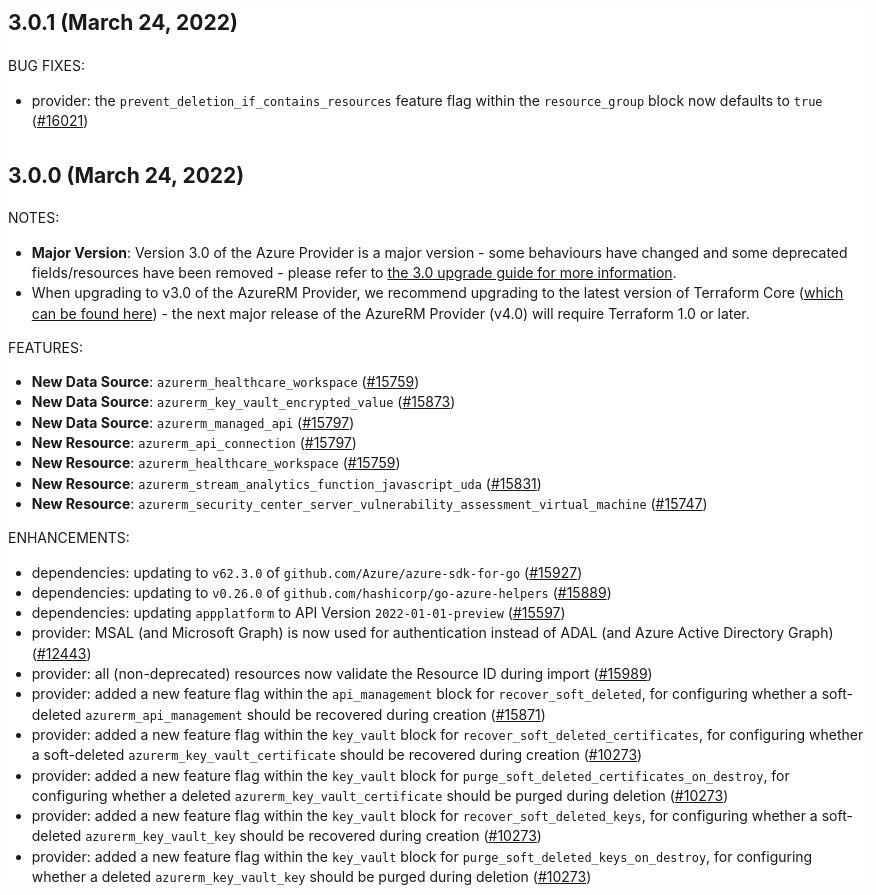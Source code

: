 ## 3.0.1 (March 24, 2022)

BUG FIXES:

* provider: the `prevent_deletion_if_contains_resources` feature flag within the `resource_group` block now defaults to `true` ([#16021](https://github.com/hashicorp/terraform-provider-azurerm/issues/16021))

## 3.0.0 (March 24, 2022)

NOTES:

* **Major Version**: Version 3.0 of the Azure Provider is a major version - some behaviours have changed and some deprecated fields/resources have been removed - please refer to [the 3.0 upgrade guide for more information](https://registry.terraform.io/providers/hashicorp/azurerm/latest/docs/guides/3.0-upgrade-guide).
* When upgrading to v3.0 of the AzureRM Provider, we recommend upgrading to the latest version of Terraform Core ([which can be found here](https://www.terraform.io/downloads)) - the next major release of the AzureRM Provider (v4.0) will require Terraform 1.0 or later.

FEATURES:

* **New Data Source**: `azurerm_healthcare_workspace` ([#15759](https://github.com/hashicorp/terraform-provider-azurerm/issues/15759))
* **New Data Source**: `azurerm_key_vault_encrypted_value` ([#15873](https://github.com/hashicorp/terraform-provider-azurerm/issues/15873))
* **New Data Source**: `azurerm_managed_api` ([#15797](https://github.com/hashicorp/terraform-provider-azurerm/issues/15797))
* **New Resource**: `azurerm_api_connection` ([#15797](https://github.com/hashicorp/terraform-provider-azurerm/issues/15797))
* **New Resource**: `azurerm_healthcare_workspace` ([#15759](https://github.com/hashicorp/terraform-provider-azurerm/issues/15759))
* **New Resource**: `azurerm_stream_analytics_function_javascript_uda` ([#15831](https://github.com/hashicorp/terraform-provider-azurerm/issues/15831))
* **New Resource**: `azurerm_security_center_server_vulnerability_assessment_virtual_machine` ([#15747](https://github.com/hashicorp/terraform-provider-azurerm/issues/15747))

ENHANCEMENTS:

* dependencies: updating to `v62.3.0` of `github.com/Azure/azure-sdk-for-go` ([#15927](https://github.com/hashicorp/terraform-provider-azurerm/issues/15927))
* dependencies: updating to `v0.26.0` of `github.com/hashicorp/go-azure-helpers` ([#15889](https://github.com/hashicorp/terraform-provider-azurerm/issues/15889))
* dependencies: updating `appplatform` to API Version `2022-01-01-preview` ([#15597](https://github.com/hashicorp/terraform-provider-azurerm/issues/15597))
* provider: MSAL (and Microsoft Graph) is now used for authentication instead of ADAL (and Azure Active Directory Graph) ([#12443](https://github.com/hashicorp/terraform-provider-azurerm/issues/12443))
* provider: all (non-deprecated) resources now validate the Resource ID during import ([#15989](https://github.com/hashicorp/terraform-provider-azurerm/issues/15989))
* provider: added a new feature flag within the `api_management` block for `recover_soft_deleted`, for configuring whether a soft-deleted `azurerm_api_management` should be recovered during creation ([#15871](https://github.com/hashicorp/terraform-provider-azurerm/issues/15871))
* provider: added a new feature flag within the `key_vault` block for `recover_soft_deleted_certificates`, for configuring whether a soft-deleted `azurerm_key_vault_certificate` should be recovered during creation ([#10273](https://github.com/hashicorp/terraform-provider-azurerm/issues/10273))
* provider: added a new feature flag within the `key_vault` block for `purge_soft_deleted_certificates_on_destroy`, for configuring whether a deleted `azurerm_key_vault_certificate` should be purged during deletion ([#10273](https://github.com/hashicorp/terraform-provider-azurerm/issues/10273))
* provider: added a new feature flag within the `key_vault` block for `recover_soft_deleted_keys`, for configuring whether a soft-deleted `azurerm_key_vault_key` should be recovered during creation ([#10273](https://github.com/hashicorp/terraform-provider-azurerm/issues/10273))
* provider: added a new feature flag within the `key_vault` block for `purge_soft_deleted_keys_on_destroy`, for configuring whether a deleted `azurerm_key_vault_key` should be purged during deletion ([#10273](https://github.com/hashicorp/terraform-provider-azurerm/issues/10273))